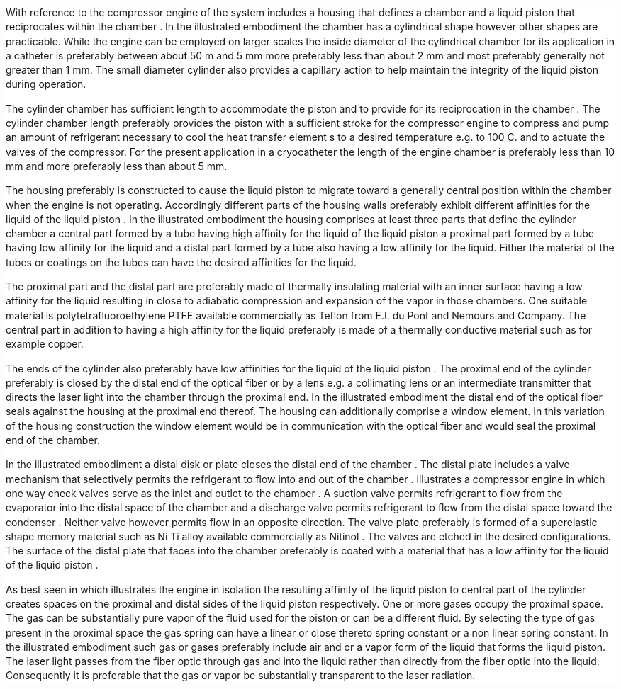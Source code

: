 With reference to the compressor engine of the system includes a housing that defines a chamber and a liquid piston that reciprocates within the chamber . In the illustrated embodiment the chamber has a cylindrical shape however other shapes are practicable. While the engine can be employed on larger scales the inside diameter of the cylindrical chamber for its application in a catheter is preferably between about 50 m and 5 mm more preferably less than about 2 mm and most preferably generally not greater than 1 mm. The small diameter cylinder also provides a capillary action to help maintain the integrity of the liquid piston during operation.

The cylinder chamber has sufficient length to accommodate the piston and to provide for its reciprocation in the chamber . The cylinder chamber length preferably provides the piston with a sufficient stroke for the compressor engine to compress and pump an amount of refrigerant necessary to cool the heat transfer element s to a desired temperature e.g. to 100 C. and to actuate the valves of the compressor. For the present application in a cryocatheter the length of the engine chamber is preferably less than 10 mm and more preferably less than about 5 mm.

The housing preferably is constructed to cause the liquid piston to migrate toward a generally central position within the chamber when the engine is not operating. Accordingly different parts of the housing walls preferably exhibit different affinities for the liquid of the liquid piston . In the illustrated embodiment the housing comprises at least three parts that define the cylinder chamber a central part formed by a tube having high affinity for the liquid of the liquid piston a proximal part formed by a tube having low affinity for the liquid and a distal part formed by a tube also having a low affinity for the liquid. Either the material of the tubes or coatings on the tubes can have the desired affinities for the liquid.

The proximal part and the distal part are preferably made of thermally insulating material with an inner surface having a low affinity for the liquid resulting in close to adiabatic compression and expansion of the vapor in those chambers. One suitable material is polytetrafluoroethylene PTFE available commercially as Teflon from E.I. du Pont and Nemours and Company. The central part in addition to having a high affinity for the liquid preferably is made of a thermally conductive material such as for example copper.

The ends of the cylinder also preferably have low affinities for the liquid of the liquid piston . The proximal end of the cylinder preferably is closed by the distal end of the optical fiber or by a lens e.g. a collimating lens or an intermediate transmitter that directs the laser light into the chamber through the proximal end. In the illustrated embodiment the distal end of the optical fiber seals against the housing at the proximal end thereof. The housing can additionally comprise a window element. In this variation of the housing construction the window element would be in communication with the optical fiber and would seal the proximal end of the chamber.

In the illustrated embodiment a distal disk or plate closes the distal end of the chamber . The distal plate includes a valve mechanism that selectively permits the refrigerant to flow into and out of the chamber . illustrates a compressor engine in which one way check valves serve as the inlet and outlet to the chamber . A suction valve permits refrigerant to flow from the evaporator into the distal space of the chamber and a discharge valve permits refrigerant to flow from the distal space toward the condenser . Neither valve however permits flow in an opposite direction. The valve plate preferably is formed of a superelastic shape memory material such as Ni Ti alloy available commercially as Nitinol . The valves are etched in the desired configurations. The surface of the distal plate that faces into the chamber preferably is coated with a material that has a low affinity for the liquid of the liquid piston .

As best seen in which illustrates the engine in isolation the resulting affinity of the liquid piston to central part of the cylinder creates spaces on the proximal and distal sides of the liquid piston respectively. One or more gases occupy the proximal space. The gas can be substantially pure vapor of the fluid used for the piston or can be a different fluid. By selecting the type of gas present in the proximal space the gas spring can have a linear or close thereto spring constant or a non linear spring constant. In the illustrated embodiment such gas or gases preferably include air and or a vapor form of the liquid that forms the liquid piston. The laser light passes from the fiber optic through gas and into the liquid rather than directly from the fiber optic into the liquid. Consequently it is preferable that the gas or vapor be substantially transparent to the laser radiation.
